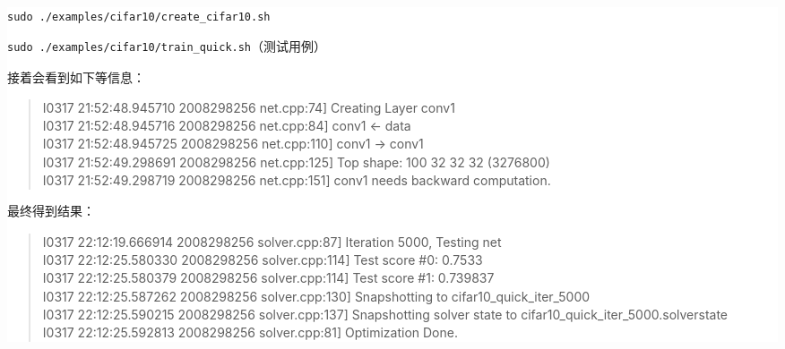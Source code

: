 `sudo ./examples/cifar10/create_cifar10.sh`

`sudo ./examples/cifar10/train_quick.sh`（测试用例）

接着会看到如下等信息：

> I0317 21:52:48.945710 2008298256 net.cpp:74] Creating Layer conv1  
> I0317 21:52:48.945716 2008298256 net.cpp:84] conv1 <- data  
> I0317 21:52:48.945725 2008298256 net.cpp:110] conv1 -> conv1  
> I0317 21:52:49.298691 2008298256 net.cpp:125] Top shape: 100 32 32 32 (3276800)  
> I0317 21:52:49.298719 2008298256 net.cpp:151] conv1 needs backward computation.  

最终得到结果：

> I0317 22:12:19.666914 2008298256 solver.cpp:87] Iteration 5000, Testing net  
> I0317 22:12:25.580330 2008298256 solver.cpp:114] Test score #0: 0.7533  
> I0317 22:12:25.580379 2008298256 solver.cpp:114] Test score #1: 0.739837  
> I0317 22:12:25.587262 2008298256 solver.cpp:130] Snapshotting to cifar10_quick_iter_5000  
> I0317 22:12:25.590215 2008298256 solver.cpp:137] Snapshotting solver state to cifar10_quick_iter_5000.solverstate  
> I0317 22:12:25.592813 2008298256 solver.cpp:81] Optimization Done.  
